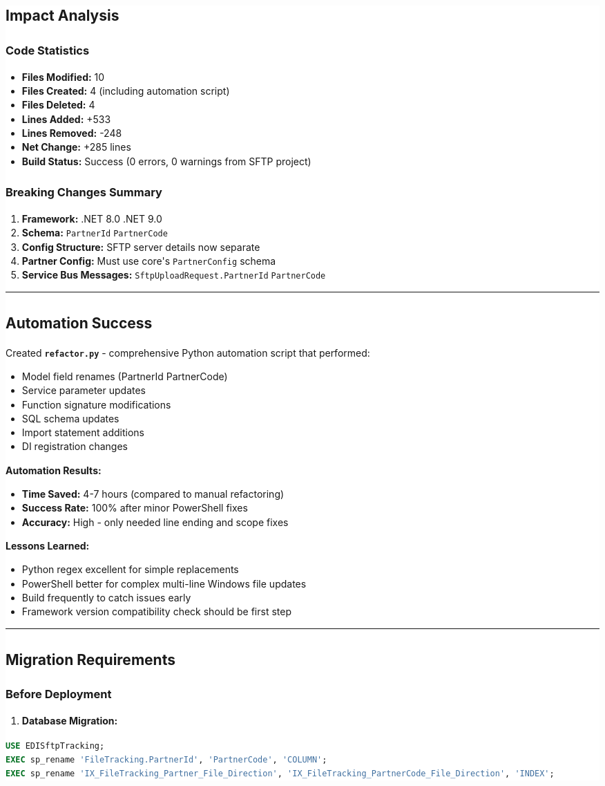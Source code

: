 
##  Impact Analysis

### Code Statistics
- **Files Modified:** 10
- **Files Created:** 4 (including automation script)
- **Files Deleted:** 4
- **Lines Added:** +533
- **Lines Removed:** -248
- **Net Change:** +285 lines
- **Build Status:**  Success (0 errors, 0 warnings from SFTP project)

### Breaking Changes Summary
1. **Framework:** .NET 8.0  .NET 9.0
2. **Schema:** `PartnerId`  `PartnerCode`
3. **Config Structure:** SFTP server details now separate
4. **Partner Config:** Must use core's `PartnerConfig` schema
5. **Service Bus Messages:** `SftpUploadRequest.PartnerId`  `PartnerCode`

---

##  Automation Success

Created **`refactor.py`** - comprehensive Python automation script that performed:
- Model field renames (PartnerId  PartnerCode)
- Service parameter updates
- Function signature modifications
- SQL schema updates
- Import statement additions
- DI registration changes

**Automation Results:**
-  **Time Saved:** 4-7 hours (compared to manual refactoring)
-  **Success Rate:** 100% after minor PowerShell fixes
-  **Accuracy:** High - only needed line ending and scope fixes

**Lessons Learned:**
- Python regex excellent for simple replacements
- PowerShell better for complex multi-line Windows file updates
- Build frequently to catch issues early
- Framework version compatibility check should be first step

---

##  Migration Requirements

### Before Deployment

1. **Database Migration:**
```sql
USE EDISftpTracking;
EXEC sp_rename 'FileTracking.PartnerId', 'PartnerCode', 'COLUMN';
EXEC sp_rename 'IX_FileTracking_Partner_File_Direction', 'IX_FileTracking_PartnerCode_File_Direction', 'INDEX';
```
